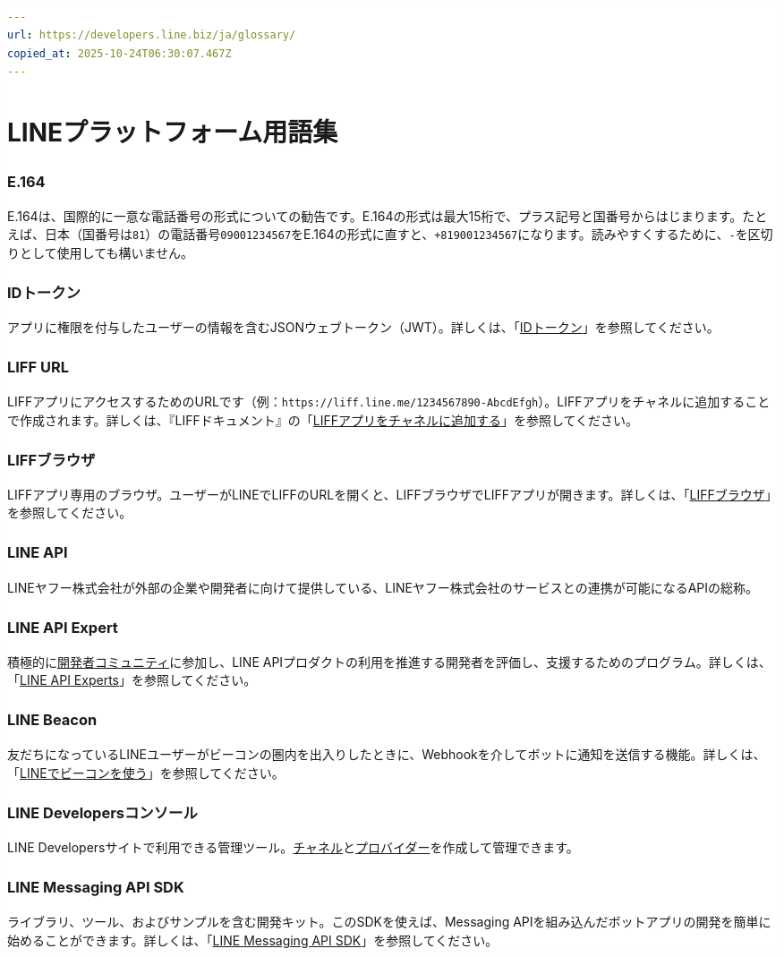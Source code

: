 ```yaml
---
url: https://developers.line.biz/ja/glossary/
copied_at: 2025-10-24T06:30:07.467Z
---
```

# LINEプラットフォーム用語集

### E.164

E.164は、国際的に一意な電話番号の形式についての勧告です。E.164の形式は最大15桁で、プラス記号と国番号からはじまります。たとえば、日本（国番号は`81`）の電話番号`09001234567`をE.164の形式に直すと、`+819001234567`になります。読みやすくするために、`-`を区切りとして使用しても構いません。

### IDトークン

アプリに権限を付与したユーザーの情報を含むJSONウェブトークン（JWT）。詳しくは、「[IDトークン](https://developers.line.biz/ja/docs/line-login/verify-id-token/#id-tokens)」を参照してください。

### LIFF URL

LIFFアプリにアクセスするためのURLです（例：`https://liff.line.me/1234567890-AbcdEfgh`）。LIFFアプリをチャネルに追加することで作成されます。詳しくは、『LIFFドキュメント』の「[LIFFアプリをチャネルに追加する](https://developers.line.biz/ja/docs/liff/registering-liff-apps/)」を参照してください。

### LIFFブラウザ

LIFFアプリ専用のブラウザ。ユーザーがLINEでLIFFのURLを開くと、LIFFブラウザでLIFFアプリが開きます。詳しくは、「[LIFFブラウザ](https://developers.line.biz/ja/docs/liff/overview/#liff-browser)」を参照してください。

### LINE API

LINEヤフー株式会社が外部の企業や開発者に向けて提供している、LINEヤフー株式会社のサービスとの連携が可能になるAPIの総称。

### LINE API Expert

積極的に[開発者コミュニティ](https://developers.line.biz/ja/community/)に参加し、LINE APIプロダクトの利用を推進する開発者を評価し、支援するためのプログラム。詳しくは、「[LINE API Experts](https://developers.line.biz/ja/community/#lae)」を参照してください。

### LINE Beacon

友だちになっているLINEユーザーがビーコンの圏内を出入りしたときに、Webhookを介してボットに通知を送信する機能。詳しくは、「[LINEでビーコンを使う](https://developers.line.biz/ja/docs/messaging-api/using-beacons/)」を参照してください。

### LINE Developersコンソール

LINE Developersサイトで利用できる管理ツール。[チャネル](https://developers.line.biz/ja/glossary/#channel)と[プロバイダー](https://developers.line.biz/ja/glossary/#provider)を作成して管理できます。

### LINE Messaging API SDK

ライブラリ、ツール、およびサンプルを含む開発キット。このSDKを使えば、Messaging APIを組み込んだボットアプリの開発を簡単に始めることができます。詳しくは、「[LINE Messaging API SDK](https://developers.line.biz/ja/docs/messaging-api/line-bot-sdk/)」を参照してください。
